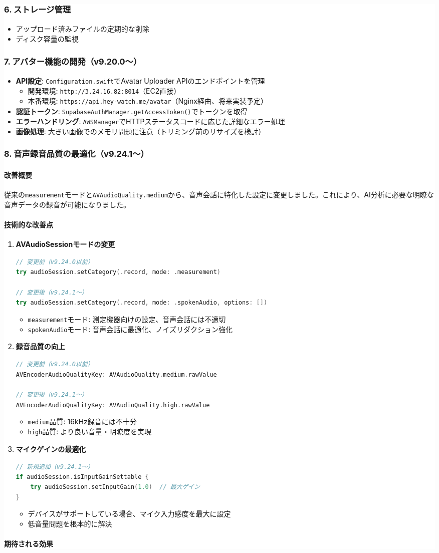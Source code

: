 ### 6. ストレージ管理
- アップロード済みファイルの定期的な削除
- ディスク容量の監視

### 7. アバター機能の開発（v9.20.0〜）
- **API設定**: `Configuration.swift`でAvatar Uploader APIのエンドポイントを管理
  - 開発環境: `http://3.24.16.82:8014`（EC2直接）
  - 本番環境: `https://api.hey-watch.me/avatar`（Nginx経由、将来実装予定）
- **認証トークン**: `SupabaseAuthManager.getAccessToken()`でトークンを取得
- **エラーハンドリング**: `AWSManager`でHTTPステータスコードに応じた詳細なエラー処理
- **画像処理**: 大きい画像でのメモリ問題に注意（トリミング前のリサイズを検討）

### 8. 音声録音品質の最適化（v9.24.1〜）

#### 改善概要
従来の`measurement`モードと`AVAudioQuality.medium`から、音声会話に特化した設定に変更しました。これにより、AI分析に必要な明瞭な音声データの録音が可能になりました。

#### 技術的な改善点

1. **AVAudioSessionモードの変更**
   ```swift
   // 変更前（v9.24.0以前）
   try audioSession.setCategory(.record, mode: .measurement)
   
   // 変更後（v9.24.1〜）
   try audioSession.setCategory(.record, mode: .spokenAudio, options: [])
   ```
   - `measurement`モード: 測定機器向けの設定、音声会話には不適切
   - `spokenAudio`モード: 音声会話に最適化、ノイズリダクション強化

2. **録音品質の向上**
   ```swift
   // 変更前（v9.24.0以前）
   AVEncoderAudioQualityKey: AVAudioQuality.medium.rawValue
   
   // 変更後（v9.24.1〜）
   AVEncoderAudioQualityKey: AVAudioQuality.high.rawValue
   ```
   - `medium`品質: 16kHz録音には不十分
   - `high`品質: より良い音量・明瞭度を実現

3. **マイクゲインの最適化**
   ```swift
   // 新規追加（v9.24.1〜）
   if audioSession.isInputGainSettable {
       try audioSession.setInputGain(1.0)  // 最大ゲイン
   }
   ```
   - デバイスがサポートしている場合、マイク入力感度を最大に設定
   - 低音量問題を根本的に解決

#### 期待される効果
